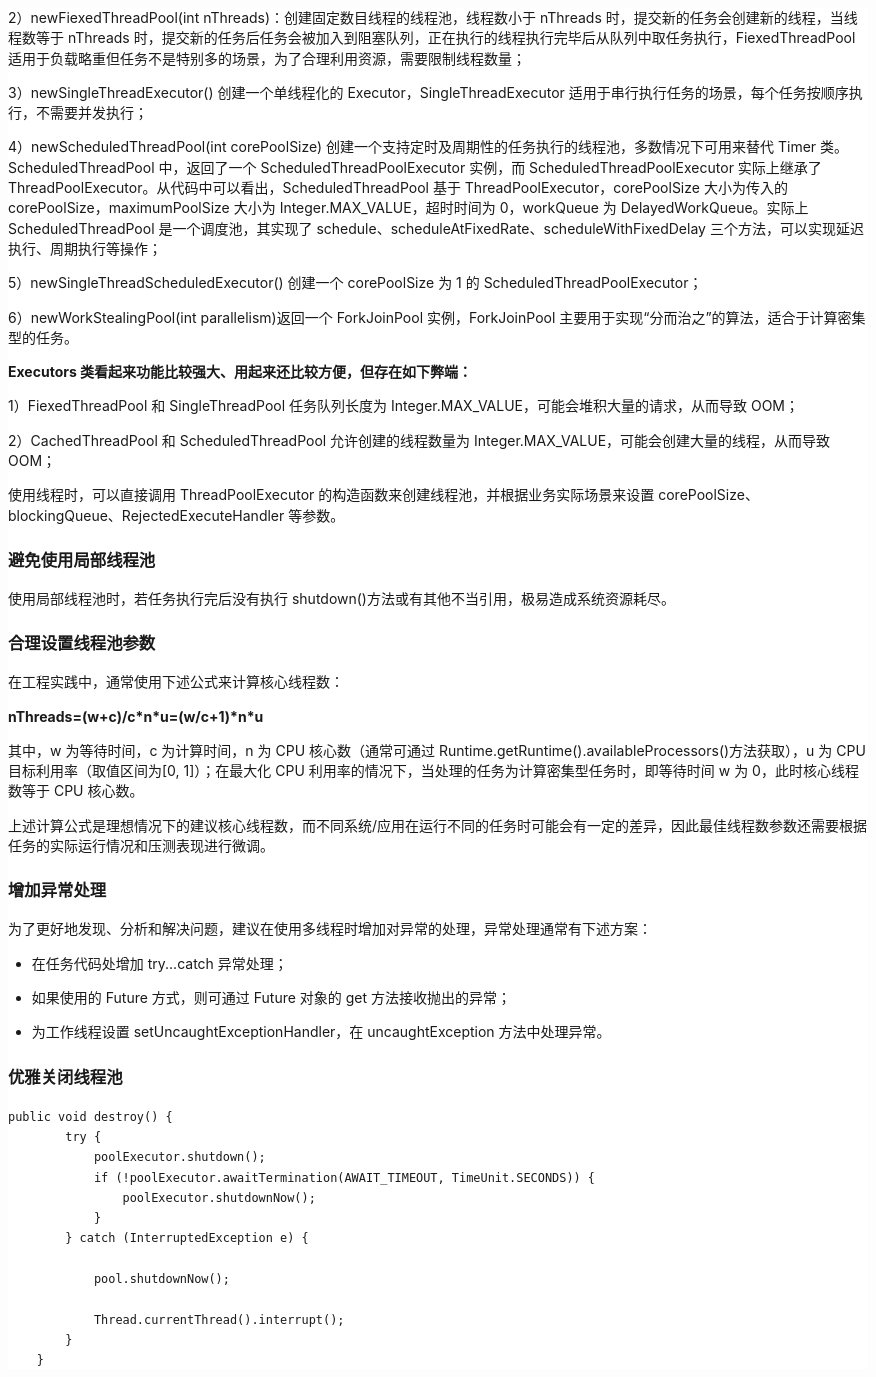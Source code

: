 2）newFiexedThreadPool(int nThreads)：创建固定数目线程的线程池，线程数小于 nThreads 时，提交新的任务会创建新的线程，当线程数等于 nThreads 时，提交新的任务后任务会被加入到阻塞队列，正在执行的线程执行完毕后从队列中取任务执行，FiexedThreadPool 适用于负载略重但任务不是特别多的场景，为了合理利用资源，需要限制线程数量；

3）newSingleThreadExecutor() 创建一个单线程化的 Executor，SingleThreadExecutor 适用于串行执行任务的场景，每个任务按顺序执行，不需要并发执行；

4）newScheduledThreadPool(int corePoolSize) 创建一个支持定时及周期性的任务执行的线程池，多数情况下可用来替代 Timer 类。ScheduledThreadPool 中，返回了一个 ScheduledThreadPoolExecutor 实例，而 ScheduledThreadPoolExecutor 实际上继承了 ThreadPoolExecutor。从代码中可以看出，ScheduledThreadPool 基于 ThreadPoolExecutor，corePoolSize 大小为传入的 corePoolSize，maximumPoolSize 大小为 Integer.MAX_VALUE，超时时间为 0，workQueue 为 DelayedWorkQueue。实际上 ScheduledThreadPool 是一个调度池，其实现了 schedule、scheduleAtFixedRate、scheduleWithFixedDelay 三个方法，可以实现延迟执行、周期执行等操作；

5）newSingleThreadScheduledExecutor() 创建一个 corePoolSize 为 1 的 ScheduledThreadPoolExecutor；

6）newWorkStealingPool(int parallelism)返回一个 ForkJoinPool 实例，ForkJoinPool 主要用于实现“分而治之”的算法，适合于计算密集型的任务。

**Executors 类看起来功能比较强大、用起来还比较方便，但存在如下弊端：** 

1）FiexedThreadPool 和 SingleThreadPool 任务队列长度为 Integer.MAX_VALUE，可能会堆积大量的请求，从而导致 OOM；

2）CachedThreadPool 和 ScheduledThreadPool 允许创建的线程数量为 Integer.MAX_VALUE，可能会创建大量的线程，从而导致 OOM；

使用线程时，可以直接调用 ThreadPoolExecutor 的构造函数来创建线程池，并根据业务实际场景来设置 corePoolSize、blockingQueue、RejectedExecuteHandler 等参数。

### 避免使用局部线程池

使用局部线程池时，若任务执行完后没有执行 shutdown()方法或有其他不当引用，极易造成系统资源耗尽。

### 合理设置线程池参数

在工程实践中，通常使用下述公式来计算核心线程数：

**nThreads=(w+c)/c\*n\*u=(w/c+1)\*n\*u**

其中，w 为等待时间，c 为计算时间，n 为 CPU 核心数（通常可通过 Runtime.getRuntime().availableProcessors()方法获取），u 为 CPU 目标利用率（取值区间为\[0, 1\]）；在最大化 CPU 利用率的情况下，当处理的任务为计算密集型任务时，即等待时间 w 为 0，此时核心线程数等于 CPU 核心数。

上述计算公式是理想情况下的建议核心线程数，而不同系统/应用在运行不同的任务时可能会有一定的差异，因此最佳线程数参数还需要根据任务的实际运行情况和压测表现进行微调。

### 增加异常处理

为了更好地发现、分析和解决问题，建议在使用多线程时增加对异常的处理，异常处理通常有下述方案：

*   在任务代码处增加 try...catch 异常处理；
    
*   如果使用的 Future 方式，则可通过 Future 对象的 get 方法接收抛出的异常；
    
*   为工作线程设置 setUncaughtExceptionHandler，在 uncaughtException 方法中处理异常。
    

### 优雅关闭线程池

```
public void destroy() {
        try {
            poolExecutor.shutdown();
            if (!poolExecutor.awaitTermination(AWAIT_TIMEOUT, TimeUnit.SECONDS)) {
                poolExecutor.shutdownNow();
            }
        } catch (InterruptedException e) {
            
            pool.shutdownNow();
            
            Thread.currentThread().interrupt();
        }
    }
```
